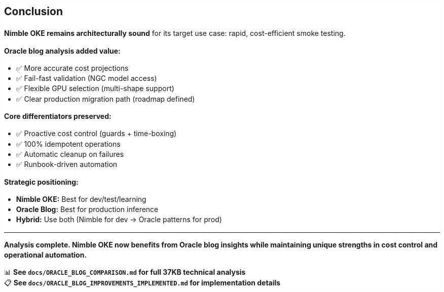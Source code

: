 ## Conclusion

**Nimble OKE remains architecturally sound** for its target use case: rapid, cost-efficient smoke testing.

**Oracle blog analysis added value:**
- ✅ More accurate cost projections
- ✅ Fail-fast validation (NGC model access)
- ✅ Flexible GPU selection (multi-shape support)
- ✅ Clear production migration path (roadmap defined)

**Core differentiators preserved:**
- ✅ Proactive cost control (guards + time-boxing)
- ✅ 100% idempotent operations
- ✅ Automatic cleanup on failures
- ✅ Runbook-driven automation

**Strategic positioning:**
- **Nimble OKE:** Best for dev/test/learning
- **Oracle Blog:** Best for production inference
- **Hybrid:** Use both (Nimble for dev → Oracle patterns for prod)

---

**Analysis complete. Nimble OKE now benefits from Oracle blog insights while maintaining unique strengths in cost control and operational automation.**

📊 **See `docs/ORACLE_BLOG_COMPARISON.md` for full 37KB technical analysis**  
📋 **See `docs/ORACLE_BLOG_IMPROVEMENTS_IMPLEMENTED.md` for implementation details**

